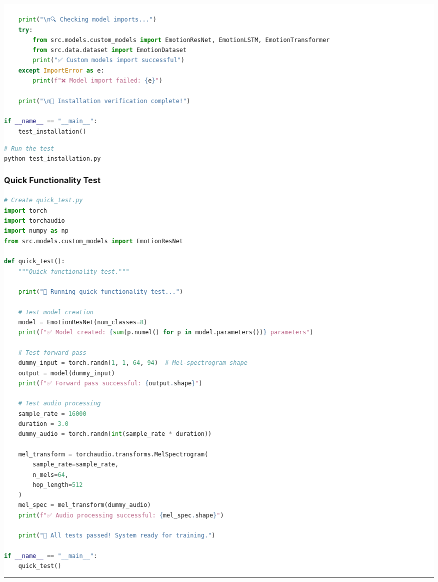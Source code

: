 ```python
    
    print("\n🔍 Checking model imports...")
    try:
        from src.models.custom_models import EmotionResNet, EmotionLSTM, EmotionTransformer
        from src.data.dataset import EmotionDataset
        print("✅ Custom models import successful")
    except ImportError as e:
        print(f"❌ Model import failed: {e}")
    
    print("\n🎉 Installation verification complete!")

if __name__ == "__main__":
    test_installation()
```

```bash
# Run the test
python test_installation.py
```

### Quick Functionality Test
```python
# Create quick_test.py
import torch
import torchaudio
import numpy as np
from src.models.custom_models import EmotionResNet

def quick_test():
    """Quick functionality test."""
    
    print("🧪 Running quick functionality test...")
    
    # Test model creation
    model = EmotionResNet(num_classes=8)
    print(f"✅ Model created: {sum(p.numel() for p in model.parameters())} parameters")
    
    # Test forward pass
    dummy_input = torch.randn(1, 1, 64, 94)  # Mel-spectrogram shape
    output = model(dummy_input)
    print(f"✅ Forward pass successful: {output.shape}")
    
    # Test audio processing
    sample_rate = 16000
    duration = 3.0
    dummy_audio = torch.randn(int(sample_rate * duration))
    
    mel_transform = torchaudio.transforms.MelSpectrogram(
        sample_rate=sample_rate,
        n_mels=64,
        hop_length=512
    )
    mel_spec = mel_transform(dummy_audio)
    print(f"✅ Audio processing successful: {mel_spec.shape}")
    
    print("🎉 All tests passed! System ready for training.")

if __name__ == "__main__":
    quick_test()
```

---